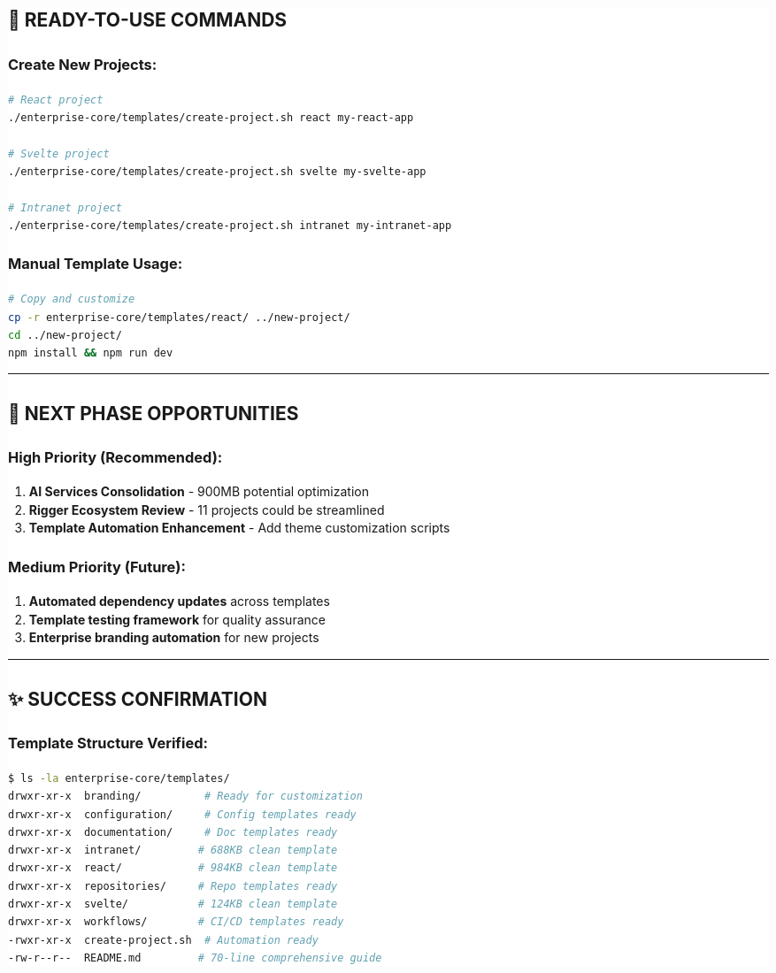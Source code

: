 
## 🚀 **READY-TO-USE COMMANDS**

### **Create New Projects:**
```bash
# React project
./enterprise-core/templates/create-project.sh react my-react-app

# Svelte project  
./enterprise-core/templates/create-project.sh svelte my-svelte-app

# Intranet project
./enterprise-core/templates/create-project.sh intranet my-intranet-app
```

### **Manual Template Usage:**
```bash
# Copy and customize
cp -r enterprise-core/templates/react/ ../new-project/
cd ../new-project/
npm install && npm run dev
```

---

## 🔄 **NEXT PHASE OPPORTUNITIES**

### **High Priority (Recommended):**
1. **AI Services Consolidation** - 900MB potential optimization
2. **Rigger Ecosystem Review** - 11 projects could be streamlined
3. **Template Automation Enhancement** - Add theme customization scripts

### **Medium Priority (Future):**
1. **Automated dependency updates** across templates
2. **Template testing framework** for quality assurance
3. **Enterprise branding automation** for new projects

---

## ✨ **SUCCESS CONFIRMATION**

### **Template Structure Verified:**
```bash
$ ls -la enterprise-core/templates/
drwxr-xr-x  branding/          # Ready for customization
drwxr-xr-x  configuration/     # Config templates ready
drwxr-xr-x  documentation/     # Doc templates ready  
drwxr-xr-x  intranet/         # 688KB clean template
drwxr-xr-x  react/            # 984KB clean template
drwxr-xr-x  repositories/     # Repo templates ready
drwxr-xr-x  svelte/           # 124KB clean template
drwxr-xr-x  workflows/        # CI/CD templates ready
-rwxr-xr-x  create-project.sh  # Automation ready
-rw-r--r--  README.md         # 70-line comprehensive guide
```
